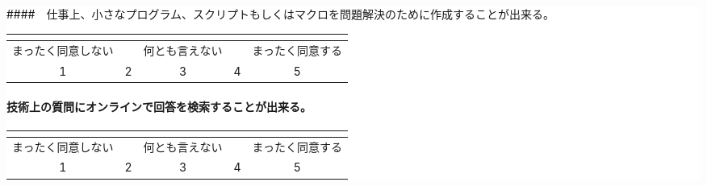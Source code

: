 ####　仕事上、小さなプログラム、スクリプトもしくはマクロを問題解決のために作成することが出来る。  
<table class="table" style="margin-left: auto; margin-right: auto;">
 <thead>
  <tr>
   <th style="text-align:center;">  </th>
   <th style="text-align:center;">  </th>
   <th style="text-align:center;">  </th>
   <th style="text-align:center;">  </th>
   <th style="text-align:center;">  </th>
  </tr>
 </thead>
<tbody>
  <tr>
   <td style="text-align:center;"> まったく同意しない </td>
   <td style="text-align:center;">  </td>
   <td style="text-align:center;"> 何とも言えない </td>
   <td style="text-align:center;">  </td>
   <td style="text-align:center;"> まったく同意する </td>
  </tr>
  <tr>
   <td style="text-align:center;"> 1 </td>
   <td style="text-align:center;"> 2 </td>
   <td style="text-align:center;"> 3 </td>
   <td style="text-align:center;"> 4 </td>
   <td style="text-align:center;"> 5 </td>
  </tr>
</tbody>
</table>

#### 技術上の質問にオンラインで回答を検索することが出来る。  
<table class="table" style="margin-left: auto; margin-right: auto;">
 <thead>
  <tr>
   <th style="text-align:center;">  </th>
   <th style="text-align:center;">  </th>
   <th style="text-align:center;">  </th>
   <th style="text-align:center;">  </th>
   <th style="text-align:center;">  </th>
  </tr>
 </thead>
<tbody>
  <tr>
   <td style="text-align:center;"> まったく同意しない </td>
   <td style="text-align:center;">  </td>
   <td style="text-align:center;"> 何とも言えない </td>
   <td style="text-align:center;">  </td>
   <td style="text-align:center;"> まったく同意する </td>
  </tr>
  <tr>
   <td style="text-align:center;"> 1 </td>
   <td style="text-align:center;"> 2 </td>
   <td style="text-align:center;"> 3 </td>
   <td style="text-align:center;"> 4 </td>
   <td style="text-align:center;"> 5 </td>
  </tr>
</tbody>
</table>

